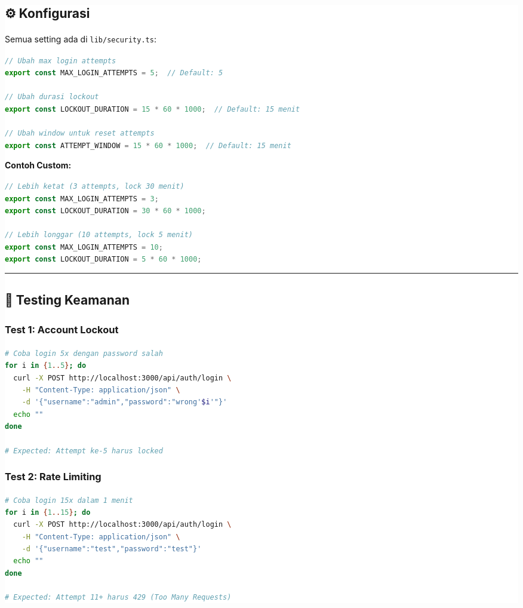 
## ⚙️ Konfigurasi

Semua setting ada di `lib/security.ts`:

```typescript
// Ubah max login attempts
export const MAX_LOGIN_ATTEMPTS = 5;  // Default: 5

// Ubah durasi lockout
export const LOCKOUT_DURATION = 15 * 60 * 1000;  // Default: 15 menit

// Ubah window untuk reset attempts
export const ATTEMPT_WINDOW = 15 * 60 * 1000;  // Default: 15 menit
```

**Contoh Custom:**
```typescript
// Lebih ketat (3 attempts, lock 30 menit)
export const MAX_LOGIN_ATTEMPTS = 3;
export const LOCKOUT_DURATION = 30 * 60 * 1000;

// Lebih longgar (10 attempts, lock 5 menit)
export const MAX_LOGIN_ATTEMPTS = 10;
export const LOCKOUT_DURATION = 5 * 60 * 1000;
```

---

## 🧪 Testing Keamanan

### Test 1: Account Lockout

```bash
# Coba login 5x dengan password salah
for i in {1..5}; do
  curl -X POST http://localhost:3000/api/auth/login \
    -H "Content-Type: application/json" \
    -d '{"username":"admin","password":"wrong'$i'"}'
  echo ""
done

# Expected: Attempt ke-5 harus locked
```

### Test 2: Rate Limiting

```bash
# Coba login 15x dalam 1 menit
for i in {1..15}; do
  curl -X POST http://localhost:3000/api/auth/login \
    -H "Content-Type: application/json" \
    -d '{"username":"test","password":"test"}'
  echo ""
done

# Expected: Attempt 11+ harus 429 (Too Many Requests)
```
